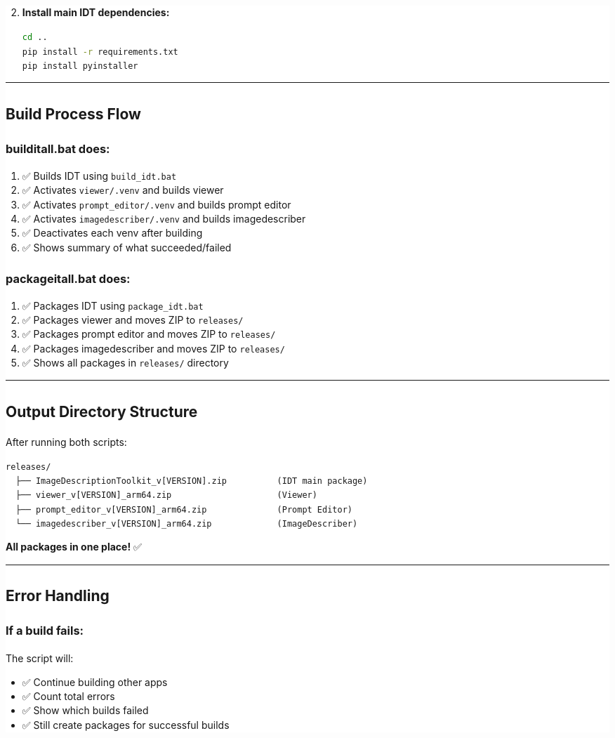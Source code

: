 2. **Install main IDT dependencies:**
   ```bash
   cd ..
   pip install -r requirements.txt
   pip install pyinstaller
   ```

---

## Build Process Flow

### builditall.bat does:

1. ✅ Builds IDT using `build_idt.bat`
2. ✅ Activates `viewer/.venv` and builds viewer
3. ✅ Activates `prompt_editor/.venv` and builds prompt editor
4. ✅ Activates `imagedescriber/.venv` and builds imagedescriber
5. ✅ Deactivates each venv after building
6. ✅ Shows summary of what succeeded/failed

### packageitall.bat does:

1. ✅ Packages IDT using `package_idt.bat`
2. ✅ Packages viewer and moves ZIP to `releases/`
3. ✅ Packages prompt editor and moves ZIP to `releases/`
4. ✅ Packages imagedescriber and moves ZIP to `releases/`
5. ✅ Shows all packages in `releases/` directory

---

## Output Directory Structure

After running both scripts:

```
releases/
  ├── ImageDescriptionToolkit_v[VERSION].zip          (IDT main package)
  ├── viewer_v[VERSION]_arm64.zip                     (Viewer)
  ├── prompt_editor_v[VERSION]_arm64.zip              (Prompt Editor)
  └── imagedescriber_v[VERSION]_arm64.zip             (ImageDescriber)
```

**All packages in one place!** ✅

---

## Error Handling

### If a build fails:

The script will:
- ✅ Continue building other apps
- ✅ Count total errors
- ✅ Show which builds failed
- ✅ Still create packages for successful builds
